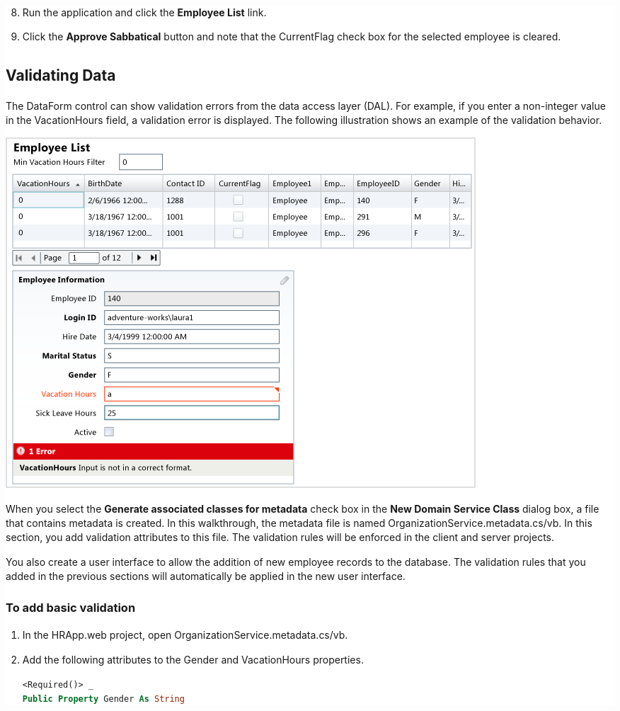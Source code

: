 8.  Run the application and click the **Employee List** link.

9.  Click the **Approve Sabbatical** button and note that the CurrentFlag check box for the selected employee is cleared.

## Validating Data

The DataForm control can show validation errors from the data access layer (DAL). For example, if you enter a non-integer value in the VacationHours field, a validation error is displayed. The following illustration shows an example of the validation behavior.

![RIA\_HRAppValidation](images\Ff713719.RIA_HRAppValidation(en-us,VS.91).png "RIA_HRAppValidation")

When you select the **Generate associated classes for metadata** check box in the **New Domain Service Class** dialog box, a file that contains metadata is created. In this walkthrough, the metadata file is named OrganizationService.metadata.cs/vb. In this section, you add validation attributes to this file. The validation rules will be enforced in the client and server projects.

You also create a user interface to allow the addition of new employee records to the database. The validation rules that you added in the previous sections will automatically be applied in the new user interface.

### To add basic validation

1.  In the HRApp.web project, open OrganizationService.metadata.cs/vb.

2.  Add the following attributes to the Gender and VacationHours properties.
    
    ``` vb
    <Required()> _
    Public Property Gender As String
    